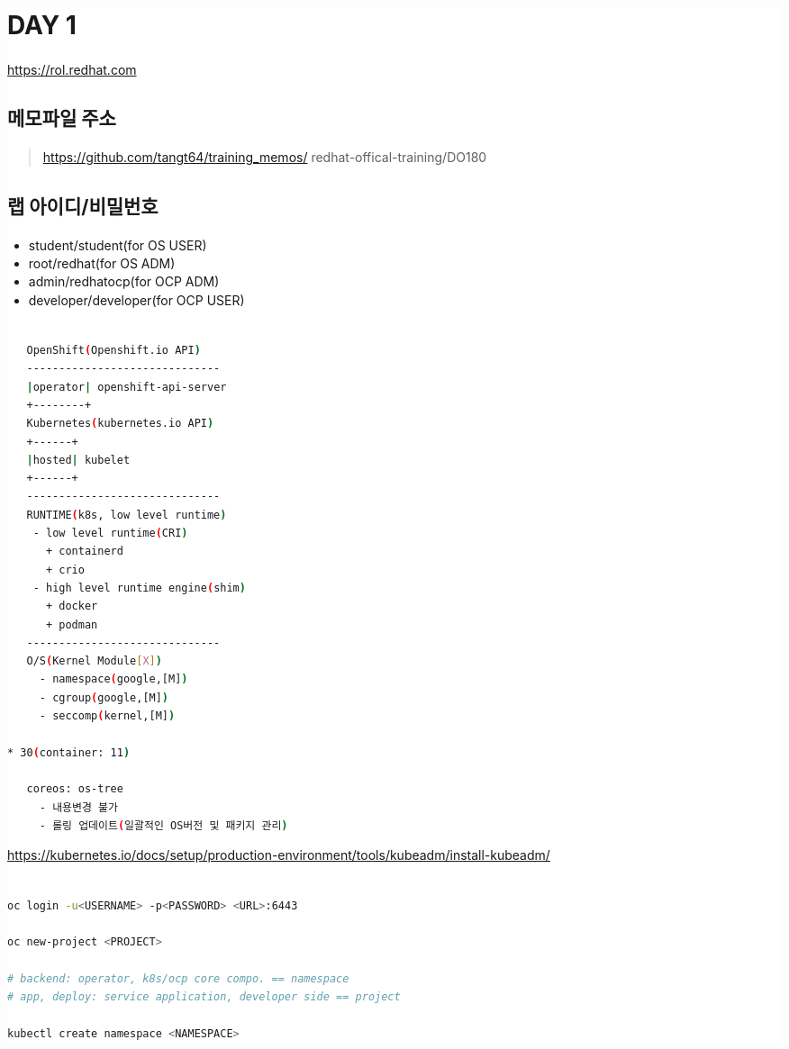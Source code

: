 # DAY 1


https://rol.redhat.com

메모파일 주소
---
>https://github.com/tangt64/training_memos/
>redhat-offical-training/DO180

랩 아이디/비밀번호
---
- student/student(for OS USER)
- root/redhat(for OS ADM)
- admin/redhatocp(for OCP ADM)
- developer/developer(for OCP USER)


```bash

   OpenShift(Openshift.io API)
   ------------------------------
   |operator| openshift-api-server
   +--------+
   Kubernetes(kubernetes.io API)
   +------+
   |hosted| kubelet
   +------+
   ------------------------------
   RUNTIME(k8s, low level runtime)
    - low level runtime(CRI)
      + containerd
      + crio
    - high level runtime engine(shim)
      + docker
      + podman
   ------------------------------
   O/S(Kernel Module[X])
     - namespace(google,[M])
     - cgroup(google,[M])
     - seccomp(kernel,[M])

* 30(container: 11)

   coreos: os-tree
     - 내용변경 불가
     - 롤링 업데이트(일괄적인 OS버전 및 패키지 관리)
```

https://kubernetes.io/docs/setup/production-environment/tools/kubeadm/install-kubeadm/


```bash

oc login -u<USERNAME> -p<PASSWORD> <URL>:6443

oc new-project <PROJECT>

# backend: operator, k8s/ocp core compo. == namespace
# app, deploy: service application, developer side == project

kubectl create namespace <NAMESPACE>

```
